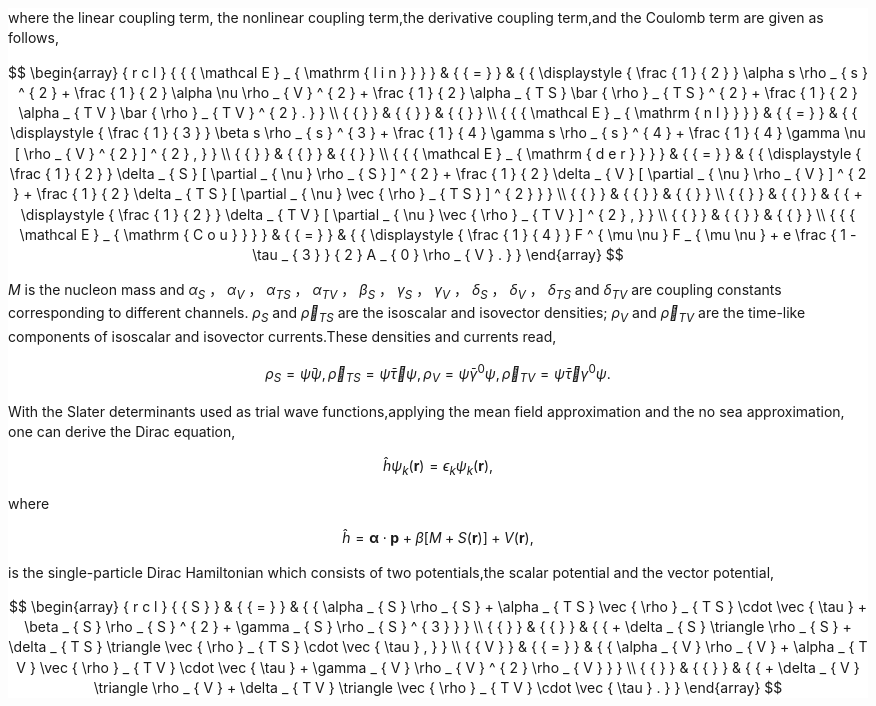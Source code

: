 where the linear coupling term, the nonlinear coupling term,the derivative coupling term,and the Coulomb term are given as follows,

$$
\begin{array} { r c l } { { { \mathcal E } _ { \mathrm { l i n } } } } & { { = } } & { { \displaystyle { \frac { 1 } { 2 } } \alpha s \rho _ { s } ^ { 2 } + \frac { 1 } { 2 } \alpha \nu \rho _ { V } ^ { 2 } + \frac { 1 } { 2 } \alpha _ { T S } \bar { \rho } _ { T S } ^ { 2 } + \frac { 1 } { 2 } \alpha _ { T V } \bar { \rho } _ { T V } ^ { 2 } . } } \\ { { } } & { { } } & { { } } \\ { { { \mathcal E } _ { \mathrm { n l } } } } & { { = } } & { { \displaystyle { \frac { 1 } { 3 } } \beta s \rho _ { s } ^ { 3 } + \frac { 1 } { 4 } \gamma s \rho _ { s } ^ { 4 } + \frac { 1 } { 4 } \gamma \nu [ \rho _ { V } ^ { 2 } ] ^ { 2 } , } } \\ { { } } & { { } } & { { } } \\ { { { \mathcal E } _ { \mathrm { d e r } } } } & { { = } } & { { \displaystyle { \frac { 1 } { 2 } } \delta _ { S } [ \partial _ { \nu } \rho _ { S } ] ^ { 2 } + \frac { 1 } { 2 } \delta _ { V } [ \partial _ { \nu } \rho _ { V } ] ^ { 2 } + \frac { 1 } { 2 } \delta _ { T S } [ \partial _ { \nu } \vec { \rho } _ { T S } ] ^ { 2 } } } \\ { { } } & { { } } & { { } } \\ { { } } & { { } } & { { + \displaystyle { \frac { 1 } { 2 } } \delta _ { T V } [ \partial _ { \nu } \vec { \rho } _ { T V } ] ^ { 2 } , } } \\ { { } } & { { } } & { { } } \\ { { { \mathcal E } _ { \mathrm { C o u } } } } & { { = } } & { { \displaystyle { \frac { 1 } { 4 } } F ^ { \mu \nu } F _ { \mu \nu } + e \frac { 1 - \tau _ { 3 } } { 2 } A _ { 0 } \rho _ { V } . } } \end{array}
$$

$M$ is the nucleon mass and $\alpha _ { S }$ ， $\alpha _ { V }$ ， $\alpha _ { T S }$ ， $\alpha _ { T V }$ ， $\beta _ { S }$ ， $\gamma _ { S }$ ， $\gamma _ { V }$ ， $\delta _ { S }$ ， $\delta _ { V }$ ， $\delta _ { T S }$ and $\delta _ { T V }$ are coupling constants corresponding to different channels. $\rho _ { S }$ and $\vec { \rho } _ { T S }$ are the isoscalar and isovector densities; $\rho _ { V }$ and $\vec { \rho } _ { T V }$ are the time-like components of isoscalar and isovector currents.These densities and currents read,

$$
\rho _ { S } = \bar { \psi } \psi , \vec { \rho } _ { T S } = \bar { \psi } \vec { \tau } \psi , \rho _ { V } = \bar { \psi } \gamma ^ { 0 } \psi , \vec { \rho } _ { T V } = \bar { \psi } \vec { \tau } \gamma ^ { 0 } \psi .
$$

With the Slater determinants used as trial wave functions,applying the mean field approximation and the no sea approximation, one can derive the Dirac equation,

$$
\hat { h } \psi _ { k } ( \pmb { r } ) = \epsilon _ { k } \psi _ { k } ( \pmb { r } ) ,
$$

where

$$
\hat { h } = \pmb { \alpha } \cdot \pmb { p } + \beta \left[ M + S ( \pmb { r } ) \right] + V ( \pmb { r } ) ,
$$

is the single-particle Dirac Hamiltonian which consists of two potentials,the scalar potential and the vector potential,

$$
\begin{array} { r c l } { { S } } & { { = } } & { { \alpha _ { S } \rho _ { S } + \alpha _ { T S } \vec { \rho } _ { T S } \cdot \vec { \tau } + \beta _ { S } \rho _ { S } ^ { 2 } + \gamma _ { S } \rho _ { S } ^ { 3 } } } \\ { { } } & { { } } & { { + \delta _ { S } \triangle \rho _ { S } + \delta _ { T S } \triangle \vec { \rho } _ { T S } \cdot \vec { \tau } , } } \\ { { V } } & { { = } } & { { \alpha _ { V } \rho _ { V } + \alpha _ { T V } \vec { \rho } _ { T V } \cdot \vec { \tau } + \gamma _ { V } \rho _ { V } ^ { 2 } \rho _ { V } } } \\ { { } } & { { } } & { { + \delta _ { V } \triangle \rho _ { V } + \delta _ { T V } \triangle \vec { \rho } _ { T V } \cdot \vec { \tau } . } } \end{array}
$$
